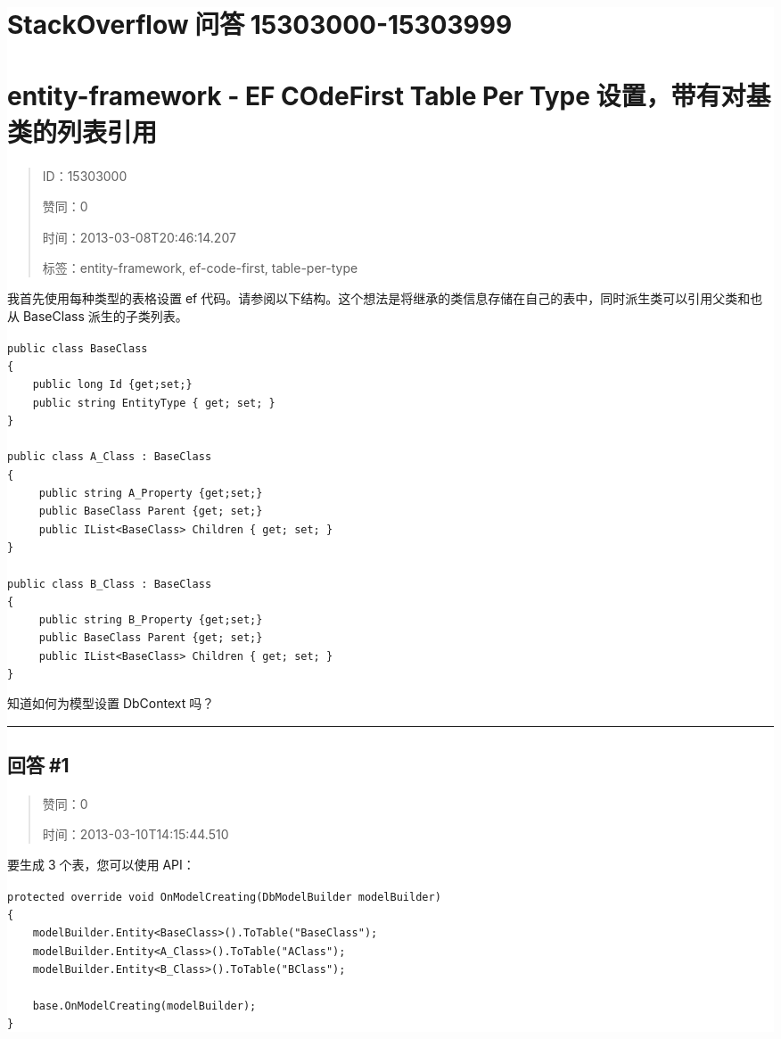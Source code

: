 # StackOverflow 问答 15303000-15303999

# entity-framework - EF COdeFirst Table Per Type 设置，带有对基类的列表引用

> ID：15303000
> 
> 赞同：0
> 
> 时间：2013-03-08T20:46:14.207
> 
> 标签：entity-framework, ef-code-first, table-per-type

我首先使用每种类型的表格设置 ef 代码。请参阅以下结构。这个想法是将继承的类信息存储在自己的表中，同时派生类可以引用父类和也从 BaseClass 派生的子类列表。

```
public class BaseClass
{
    public long Id {get;set;}
    public string EntityType { get; set; }
}

public class A_Class : BaseClass
{
     public string A_Property {get;set;}
     public BaseClass Parent {get; set;}
     public IList<BaseClass> Children { get; set; }
}

public class B_Class : BaseClass
{
     public string B_Property {get;set;}
     public BaseClass Parent {get; set;}
     public IList<BaseClass> Children { get; set; }
} 
```

知道如何为模型设置 DbContext 吗？

* * *

## 回答 #1

> 赞同：0
> 
> 时间：2013-03-10T14:15:44.510

要生成 3 个表，您可以使用 API：

```
protected override void OnModelCreating(DbModelBuilder modelBuilder)
{
    modelBuilder.Entity<BaseClass>().ToTable("BaseClass");
    modelBuilder.Entity<A_Class>().ToTable("AClass");
    modelBuilder.Entity<B_Class>().ToTable("BClass");

    base.OnModelCreating(modelBuilder);
} 
```
